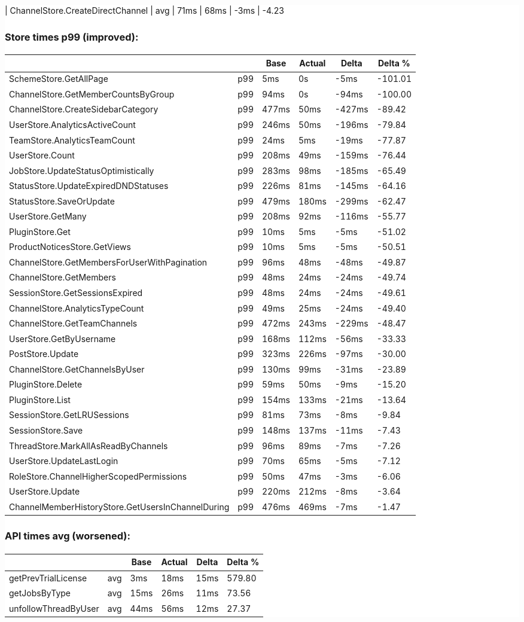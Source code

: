 | ChannelStore.CreateDirectChannel | avg | 71ms | 68ms | -3ms | -4.23
### Store times p99 (improved):
| | | Base | Actual | Delta | Delta % |
| --- | --- | --- | --- | --- | --- |
| SchemeStore.GetAllPage | p99 | 5ms | 0s | -5ms | -101.01
| ChannelStore.GetMemberCountsByGroup | p99 | 94ms | 0s | -94ms | -100.00
| ChannelStore.CreateSidebarCategory | p99 | 477ms | 50ms | -427ms | -89.42
| UserStore.AnalyticsActiveCount | p99 | 246ms | 50ms | -196ms | -79.84
| TeamStore.AnalyticsTeamCount | p99 | 24ms | 5ms | -19ms | -77.87
| UserStore.Count | p99 | 208ms | 49ms | -159ms | -76.44
| JobStore.UpdateStatusOptimistically | p99 | 283ms | 98ms | -185ms | -65.49
| StatusStore.UpdateExpiredDNDStatuses | p99 | 226ms | 81ms | -145ms | -64.16
| StatusStore.SaveOrUpdate | p99 | 479ms | 180ms | -299ms | -62.47
| UserStore.GetMany | p99 | 208ms | 92ms | -116ms | -55.77
| PluginStore.Get | p99 | 10ms | 5ms | -5ms | -51.02
| ProductNoticesStore.GetViews | p99 | 10ms | 5ms | -5ms | -50.51
| ChannelStore.GetMembersForUserWithPagination | p99 | 96ms | 48ms | -48ms | -49.87
| ChannelStore.GetMembers | p99 | 48ms | 24ms | -24ms | -49.74
| SessionStore.GetSessionsExpired | p99 | 48ms | 24ms | -24ms | -49.61
| ChannelStore.AnalyticsTypeCount | p99 | 49ms | 25ms | -24ms | -49.40
| ChannelStore.GetTeamChannels | p99 | 472ms | 243ms | -229ms | -48.47
| UserStore.GetByUsername | p99 | 168ms | 112ms | -56ms | -33.33
| PostStore.Update | p99 | 323ms | 226ms | -97ms | -30.00
| ChannelStore.GetChannelsByUser | p99 | 130ms | 99ms | -31ms | -23.89
| PluginStore.Delete | p99 | 59ms | 50ms | -9ms | -15.20
| PluginStore.List | p99 | 154ms | 133ms | -21ms | -13.64
| SessionStore.GetLRUSessions | p99 | 81ms | 73ms | -8ms | -9.84
| SessionStore.Save | p99 | 148ms | 137ms | -11ms | -7.43
| ThreadStore.MarkAllAsReadByChannels | p99 | 96ms | 89ms | -7ms | -7.26
| UserStore.UpdateLastLogin | p99 | 70ms | 65ms | -5ms | -7.12
| RoleStore.ChannelHigherScopedPermissions | p99 | 50ms | 47ms | -3ms | -6.06
| UserStore.Update | p99 | 220ms | 212ms | -8ms | -3.64
| ChannelMemberHistoryStore.GetUsersInChannelDuring | p99 | 476ms | 469ms | -7ms | -1.47
### API times avg (worsened):
| | | Base | Actual | Delta | Delta % |
| --- | --- | --- | --- | --- | --- |
| getPrevTrialLicense | avg | 3ms | 18ms | 15ms | 579.80
| getJobsByType | avg | 15ms | 26ms | 11ms | 73.56
| unfollowThreadByUser | avg | 44ms | 56ms | 12ms | 27.37